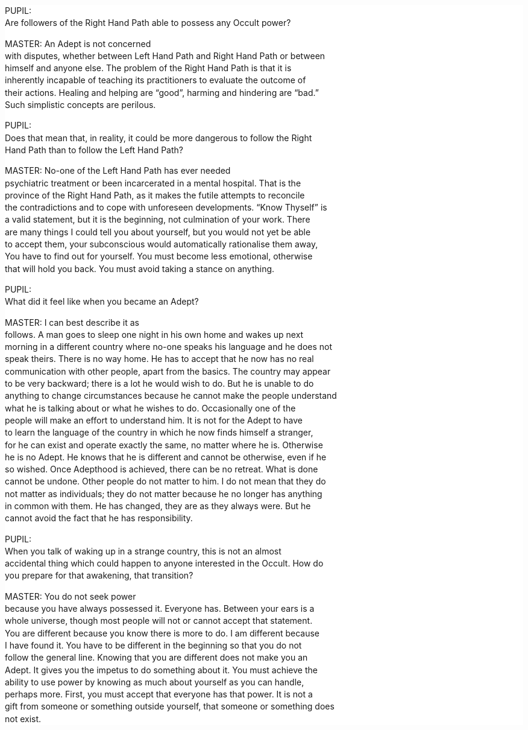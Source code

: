 PUPIL:  
Are followers of the Right Hand Path able to possess any Occult power?

MASTER: An Adept is not concerned  
with disputes, whether between Left Hand Path and Right Hand Path or between  
himself and anyone else. The problem of the Right Hand Path is that it is  
inherently incapable of teaching its practitioners to evaluate the outcome of  
their actions. Healing and helping are “good”, harming and hindering are “bad.”  
Such simplistic concepts are perilous.

PUPIL:  
Does that mean that, in reality, it could be more dangerous to follow the Right  
Hand Path than to follow the Left Hand Path?

MASTER: No-one of the Left Hand Path has ever needed  
psychiatric treatment or been incarcerated in a mental hospital. That is the  
province of the Right Hand Path, as it makes the futile attempts to reconcile  
the contradictions and to cope with unforeseen developments. “Know Thyself” is  
a valid statement, but it is the beginning, not culmination of your work. There  
are many things I could tell you about yourself, but you would not yet be able  
to accept them, your subconscious would automatically rationalise them away,  
You have to find out for yourself. You must become less emotional, otherwise  
that will hold you back. You must avoid taking a stance on anything.

PUPIL:  
What did it feel like when you became an Adept?

MASTER: I can best describe it as  
follows. A man goes to sleep one night in his own home and wakes up next  
morning in a different country where no-one speaks his language and he does not  
speak theirs. There is no way home. He has to accept that he now has no real  
communication with other people, apart from the basics. The country may appear  
to be very backward; there is a lot he would wish to do. But he is unable to do  
anything to change circumstances because he cannot make the people understand  
what he is talking about or what he wishes to do. Occasionally one of the  
people will make an effort to understand him. It is not for the Adept to have  
to learn the language of the country in which he now finds himself a stranger,  
for he can exist and operate exactly the same, no matter where he is. Otherwise  
he is no Adept. He knows that he is different and cannot be otherwise, even if he  
so wished. Once Adepthood is achieved, there can be no retreat. What is done  
cannot be undone. Other people do not matter to him. I do not mean that they do  
not matter as individuals; they do not matter because he no longer has anything  
in common with them. He has changed, they are as they always were. But he  
cannot avoid the fact that he has responsibility.

PUPIL:  
When you talk of waking up in a strange country, this is not an almost  
accidental thing which could happen to anyone interested in the Occult. How do  
you prepare for that awakening, that transition?

MASTER: You do not seek power  
because you have always possessed it. Everyone has. Between your ears is a  
whole universe, though most people will not or cannot accept that statement.  
You are different because you know there is more to do. I am different because  
I have found it. You have to be different in the beginning so that you do not  
follow the general line. Knowing that you are different does not make you an  
Adept. It gives you the impetus to do something about it. You must achieve the  
ability to use power by knowing as much about yourself as you can handle,  
perhaps more. First, you must accept that everyone has that power. It is not a  
gift from someone or something outside yourself, that someone or something does  
not exist.
